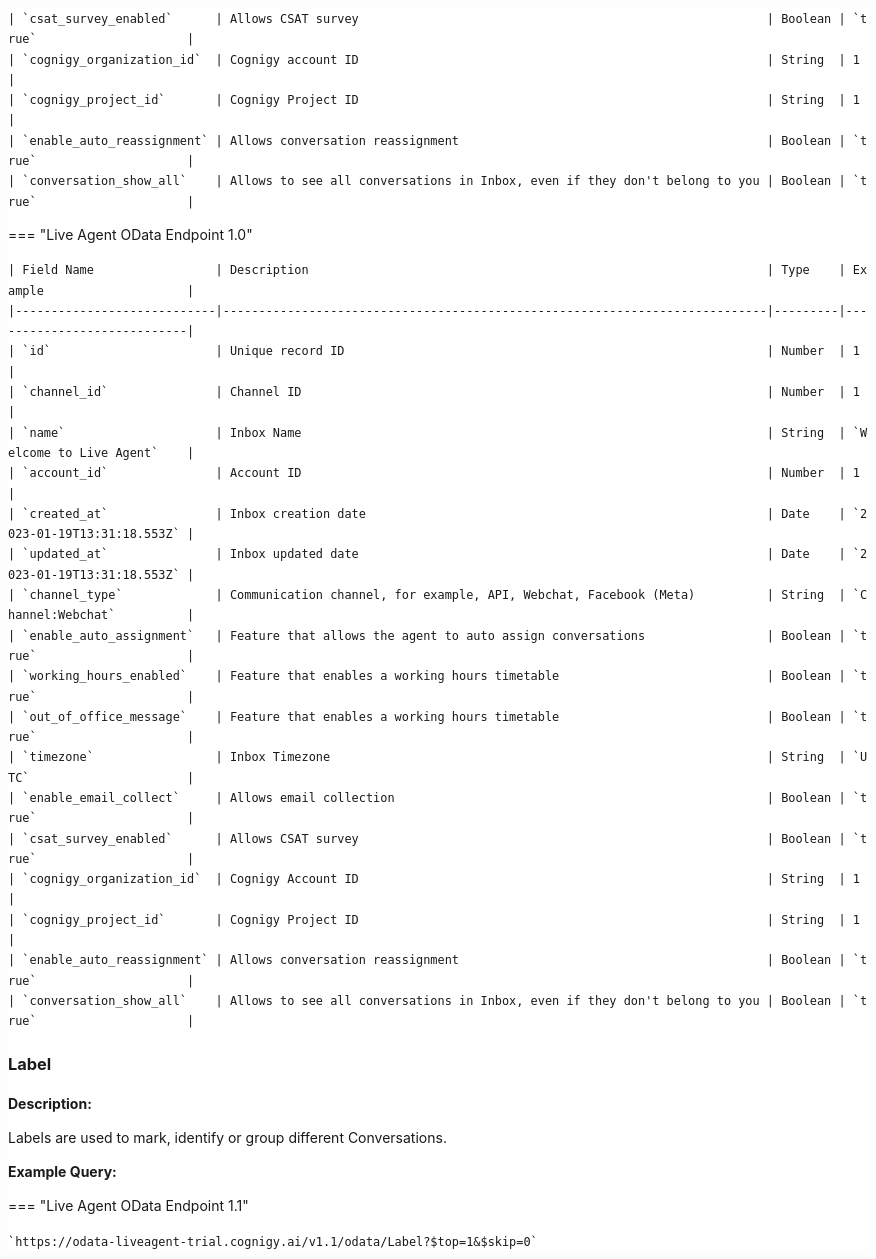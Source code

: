     | `csat_survey_enabled`      | Allows CSAT survey                                                         | Boolean | `true`                     |
    | `cognigy_organization_id`  | Cognigy account ID                                                         | String  | 1                          |
    | `cognigy_project_id`       | Cognigy Project ID                                                         | String  | 1                          |
    | `enable_auto_reassignment` | Allows conversation reassignment                                           | Boolean | `true`                     |
    | `conversation_show_all`    | Allows to see all conversations in Inbox, even if they don't belong to you | Boolean | `true`                     |

=== "Live Agent OData Endpoint 1.0"

    | Field Name                 | Description                                                                | Type    | Example                    |
    |----------------------------|----------------------------------------------------------------------------|---------|----------------------------|
    | `id`                       | Unique record ID                                                           | Number  | 1                          |
    | `channel_id`               | Channel ID                                                                 | Number  | 1                          |
    | `name`                     | Inbox Name                                                                 | String  | `Welcome to Live Agent`    |
    | `account_id`               | Account ID                                                                 | Number  | 1                          |
    | `created_at`               | Inbox creation date                                                        | Date    | `2023-01-19T13:31:18.553Z` |
    | `updated_at`               | Inbox updated date                                                         | Date    | `2023-01-19T13:31:18.553Z` |
    | `channel_type`             | Communication channel, for example, API, Webchat, Facebook (Meta)          | String  | `Channel:Webchat`          |
    | `enable_auto_assignment`   | Feature that allows the agent to auto assign conversations                 | Boolean | `true`                     |
    | `working_hours_enabled`    | Feature that enables a working hours timetable                             | Boolean | `true`                     |
    | `out_of_office_message`    | Feature that enables a working hours timetable                             | Boolean | `true`                     |
    | `timezone`                 | Inbox Timezone                                                             | String  | `UTC`                      |
    | `enable_email_collect`     | Allows email collection                                                    | Boolean | `true`                     |
    | `csat_survey_enabled`      | Allows CSAT survey                                                         | Boolean | `true`                     |
    | `cognigy_organization_id`  | Cognigy Account ID                                                         | String  | 1                          |
    | `cognigy_project_id`       | Cognigy Project ID                                                         | String  | 1                          |
    | `enable_auto_reassignment` | Allows conversation reassignment                                           | Boolean | `true`                     |
    | `conversation_show_all`    | Allows to see all conversations in Inbox, even if they don't belong to you | Boolean | `true`                     |

### Label

**Description:**

Labels are used to mark, identify or group different Conversations.

**Example Query:**

=== "Live Agent OData Endpoint 1.1"

    `https://odata-liveagent-trial.cognigy.ai/v1.1/odata/Label?$top=1&$skip=0`

